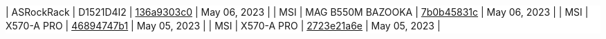 | ASRockRack    | D1521D4I2                   | [136a9303c0](https://linux-hardware.org/?probe=136a9303c0) | May 06, 2023 |
| MSI           | MAG B550M BAZOOKA           | [7b0b45831c](https://linux-hardware.org/?probe=7b0b45831c) | May 06, 2023 |
| MSI           | X570-A PRO                  | [46894747b1](https://linux-hardware.org/?probe=46894747b1) | May 05, 2023 |
| MSI           | X570-A PRO                  | [2723e21a6e](https://linux-hardware.org/?probe=2723e21a6e) | May 05, 2023 |
